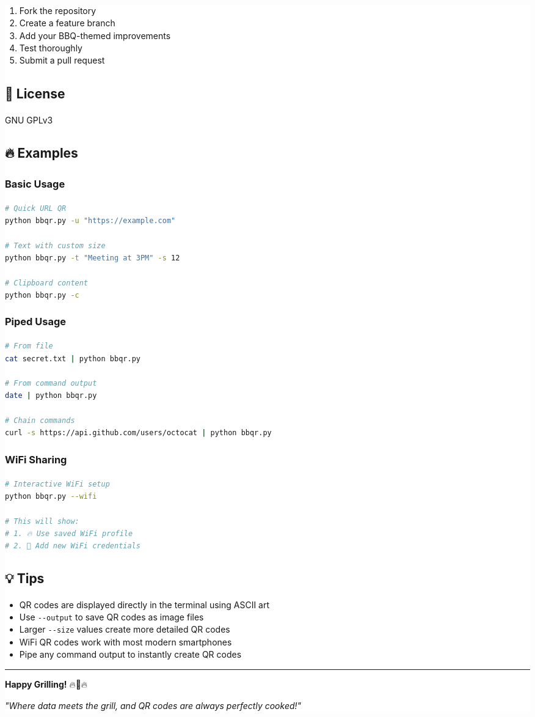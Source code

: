 1. Fork the repository
2. Create a feature branch
3. Add your BBQ-themed improvements
4. Test thoroughly
5. Submit a pull request

## 📄 License

GNU GPLv3

## 🔥 Examples

### Basic Usage

```bash
# Quick URL QR
python bbqr.py -u "https://example.com"

# Text with custom size
python bbqr.py -t "Meeting at 3PM" -s 12

# Clipboard content
python bbqr.py -c
```

### Piped Usage

```bash
# From file
cat secret.txt | python bbqr.py

# From command output
date | python bbqr.py

# Chain commands
curl -s https://api.github.com/users/octocat | python bbqr.py
```

### WiFi Sharing

```bash
# Interactive WiFi setup
python bbqr.py --wifi

# This will show:
# 1. 🔥 Use saved WiFi profile
# 2. 🥩 Add new WiFi credentials
```

## 💡 Tips

- QR codes are displayed directly in the terminal using ASCII art
- Use `--output` to save QR codes as image files
- Larger `--size` values create more detailed QR codes
- WiFi QR codes work with most modern smartphones
- Pipe any command output to instantly create QR codes

---

**Happy Grilling!** 🔥🍖🔥

_"Where data meets the grill, and QR codes are always perfectly cooked!"_
